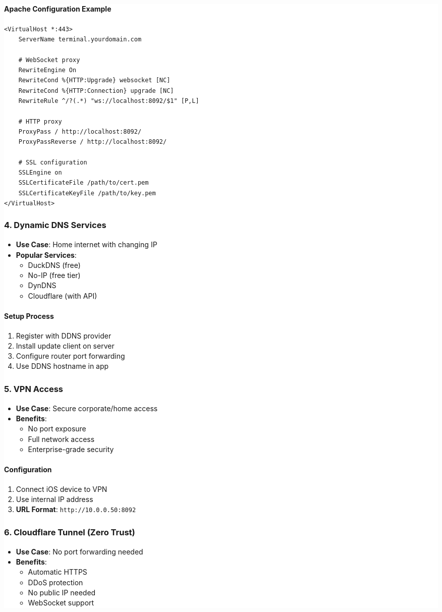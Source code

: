 #### Apache Configuration Example
```
<VirtualHost *:443>
    ServerName terminal.yourdomain.com
    
    # WebSocket proxy
    RewriteEngine On
    RewriteCond %{HTTP:Upgrade} websocket [NC]
    RewriteCond %{HTTP:Connection} upgrade [NC]
    RewriteRule ^/?(.*) "ws://localhost:8092/$1" [P,L]
    
    # HTTP proxy
    ProxyPass / http://localhost:8092/
    ProxyPassReverse / http://localhost:8092/
    
    # SSL configuration
    SSLEngine on
    SSLCertificateFile /path/to/cert.pem
    SSLCertificateKeyFile /path/to/key.pem
</VirtualHost>
```

### 4. Dynamic DNS Services
- **Use Case**: Home internet with changing IP
- **Popular Services**:
  - DuckDNS (free)
  - No-IP (free tier)
  - DynDNS
  - Cloudflare (with API)

#### Setup Process
1. Register with DDNS provider
2. Install update client on server
3. Configure router port forwarding
4. Use DDNS hostname in app

### 5. VPN Access
- **Use Case**: Secure corporate/home access
- **Benefits**: 
  - No port exposure
  - Full network access
  - Enterprise-grade security

#### Configuration
1. Connect iOS device to VPN
2. Use internal IP address
3. **URL Format**: `http://10.0.0.50:8092`

### 6. Cloudflare Tunnel (Zero Trust)
- **Use Case**: No port forwarding needed
- **Benefits**:
  - Automatic HTTPS
  - DDoS protection
  - No public IP needed
  - WebSocket support
